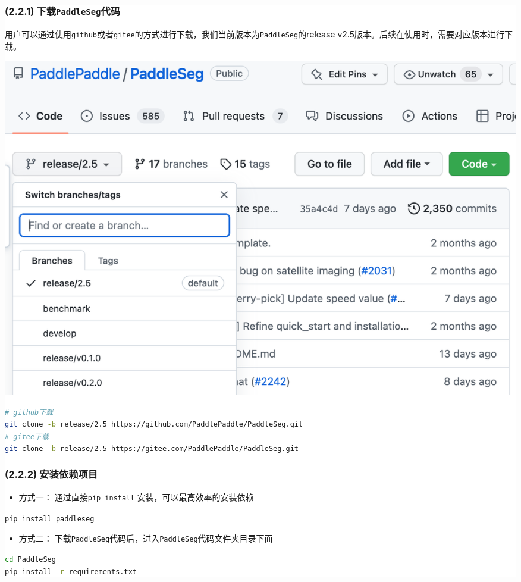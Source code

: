 ### (2.2.1) 下载`PaddleSeg`代码

​		用户可以通过使用`github`或者`gitee`的方式进行下载，我们当前版本为`PaddleSeg`的release v2.5版本。后续在使用时，需要对应版本进行下载。

![image-20221102120803146](docs.assets/176498590-f7e1cd84-4e08-4285-bffa-5200ea629de1.png)

```bash
# github下载
git clone -b release/2.5 https://github.com/PaddlePaddle/PaddleSeg.git
# gitee下载
git clone -b release/2.5 https://gitee.com/PaddlePaddle/PaddleSeg.git
```

### (2.2.2) 安装依赖项目

* 方式一：
  通过直接`pip install` 安装，可以最高效率的安装依赖

``` bash
pip install paddleseg
```

* 方式二：
  下载`PaddleSeg`代码后，进入`PaddleSeg`代码文件夹目录下面

``` bash
cd PaddleSeg
pip install -r requirements.txt
```
